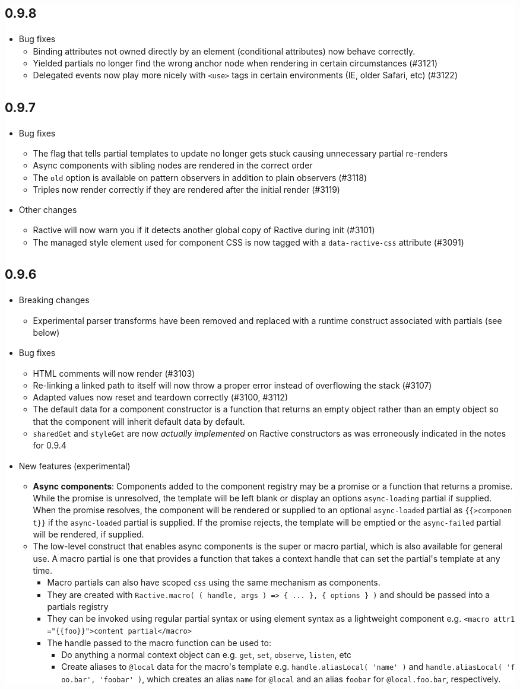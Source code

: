 
## 0.9.8

* Bug fixes
  * Binding attributes not owned directly by an element (conditional attributes) now behave correctly.
  * Yielded partials no longer find the wrong anchor node when rendering in certain circumstances (#3121)
  * Delegated events now play more nicely with `<use>` tags in certain environments (IE, older Safari, etc) (#3122)


## 0.9.7

* Bug fixes
  * The flag that tells partial templates to update no longer gets stuck causing unnecessary partial re-renders
  * Async components with sibling nodes are rendered in the correct order
  * The `old` option is available on pattern observers in addition to plain observers (#3118)
  * Triples now render correctly if they are rendered after the initial render (#3119)

* Other changes
  * Ractive will now warn you if it detects another global copy of Ractive during init (#3101)
  * The managed style element used for component CSS is now tagged with a `data-ractive-css` attribute (#3091)


## 0.9.6

* Breaking changes
  * Experimental parser transforms have been removed and replaced with a runtime construct associated with partials (see below)

* Bug fixes
  * HTML comments will now render (#3103)
  * Re-linking a linked path to itself will now throw a proper error instead of overflowing the stack (#3107)
  * Adapted values now reset and teardown correctly (#3100, #3112)
  * The default data for a component constructor is a function that returns an empty object rather than an empty object so that the component will inherit default data by default.
  * `sharedGet` and `styleGet` are now _actually implemented_ on Ractive constructors as was erroneously indicated in the notes for 0.9.4

* New features (experimental)
  * __Async components__: Components added to the component registry may be a promise or a function that returns a promise. While the promise is unresolved, the template will be left blank or display an options `async-loading` partial if supplied. When the promise resolves, the component will be rendered or supplied to an optional `async-loaded` partial as `{{>component}}` if the `async-loaded` partial is supplied. If the promise rejects, the template will be emptied or the `async-failed` partial will be rendered, if supplied.
  * The low-level construct that enables async components is the super or macro partial, which is also available for general use. A macro partial is one that provides a function that takes a context handle that can set the partial's template at any time.
    * Macro partials can also have scoped `css` using the same mechanism as components.
    * They are created with `Ractive.macro( ( handle, args ) => { ... }, { options } )` and should be passed into a partials registry
    * They can be invoked using regular partial syntax or using element syntax as a lightweight component e.g. `<macro attr1="{{foo}}">content partial</macro>`
    * The handle passed to the macro function can be used to:
      * Do anything a normal context object can e.g. `get`, `set`, `observe`, `listen`, etc
      * Create aliases to `@local` data for the macro's template e.g. `handle.aliasLocal( 'name' )` and `handle.aliasLocal( 'foo.bar', 'foobar' )`, which creates an alias `name` for `@local` and an alias `foobar` for `@local.foo.bar`, respectively.